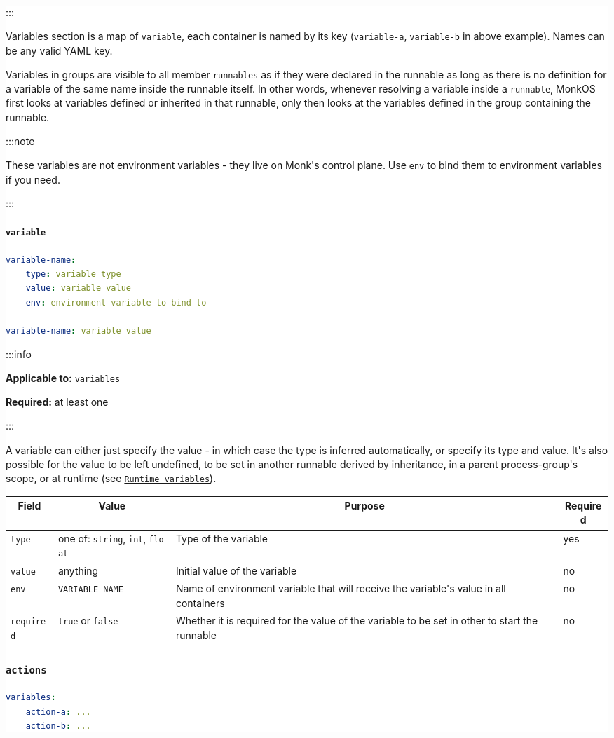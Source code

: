 :::

Variables section is a map of [`variable`](#variable), each container is named by its key (`variable-a`, `variable-b` in above example). Names can be any valid YAML key.

Variables in groups are visible to all member `runnables` as if they were declared in the runnable as long as there is no definition for a variable of the same name inside the runnable itself. In other words, whenever resolving a variable inside a `runnable`, MonkOS first looks at variables defined or inherited in that runnable, only then looks at the variables defined in the group containing the runnable.

:::note

These variables are not environment variables - they live on Monk's control plane. Use `env` to bind them to environment variables if you need.

:::

#### `variable`

```yaml
variable-name:
    type: variable type
    value: variable value
    env: environment variable to bind to

variable-name: variable value
```

:::info

**Applicable to:** [`variables`](#variables)

**Required:** at least one

:::

A variable can either just specify the value - in which case the type is inferred automatically, or specify its type and value. It's also possible for the value to be left undefined, to be set in another runnable derived by inheritance, in a parent process-group's scope, or at runtime (see [`Runtime variables`](/docs/cli/monk#runtime-variables)).

| Field   | Value                            | Purpose                                                                               | Required |
| ------- | -------------------------------- | ------------------------------------------------------------------------------------- | -------- |
| `type`  | one of: `string`, `int`, `float` | Type of the variable                                                                  | yes      |
| `value` | anything                         | Initial value of the variable                                                         | no       |
| `env`   | `VARIABLE_NAME`                  | Name of environment variable that will receive the variable's value in all containers | no       |
| `required`   | `true` or `false`                                    | Whether it is required for the value of the variable to be set in other to start the runnable | no       |


### `actions`

```yaml
variables:
    action-a: ...
    action-b: ...
```
